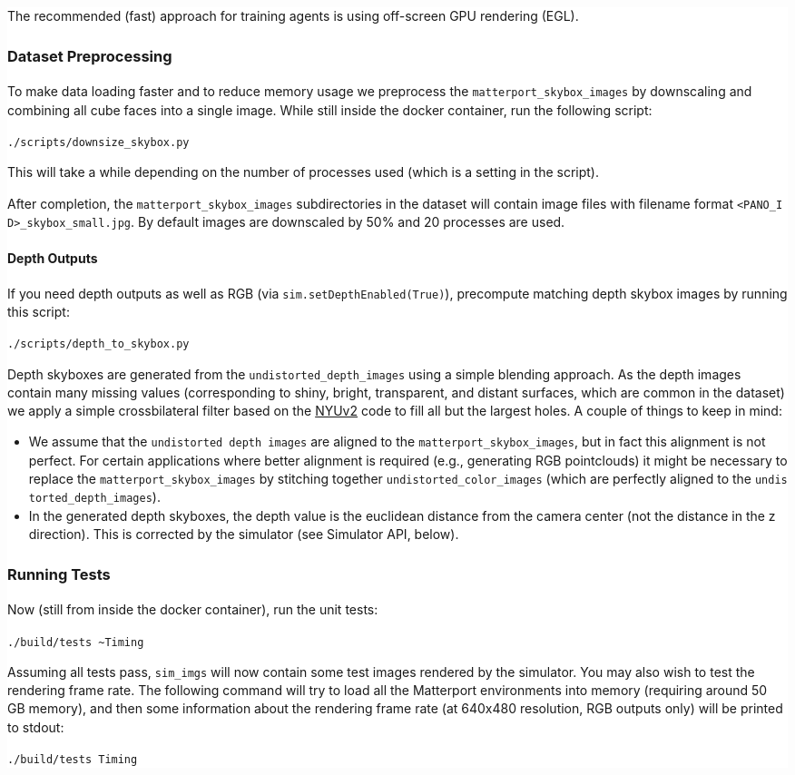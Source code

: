 The recommended (fast) approach for training agents is using off-screen GPU rendering (EGL).

### Dataset Preprocessing

To make data loading faster and to reduce memory usage we preprocess the `matterport_skybox_images` by downscaling and combining all cube faces into a single image. While still inside the docker container, run the following script:
```
./scripts/downsize_skybox.py
```

This will take a while depending on the number of processes used (which is a setting in the script). 

After completion, the `matterport_skybox_images` subdirectories in the dataset will contain image files with filename format `<PANO_ID>_skybox_small.jpg`. By default images are downscaled by 50% and 20 processes are used.

#### Depth Outputs

If you need depth outputs as well as RGB (via `sim.setDepthEnabled(True)`), precompute matching depth skybox images by running this script:
```
./scripts/depth_to_skybox.py
```

Depth skyboxes are generated from the `undistorted_depth_images` using a simple blending approach. As the depth images contain many missing values (corresponding to shiny, bright, transparent, and distant surfaces, which are common in the dataset) we apply a simple crossbilateral filter based on the [NYUv2](https://cs.nyu.edu/~silberman/datasets/nyu_depth_v2.html) code to fill all but the largest holes. A couple of things to keep in mind:
- We assume that the `undistorted depth images` are aligned to the `matterport_skybox_images`, but in fact this alignment is not perfect. For certain applications where better alignment is required (e.g., generating RGB pointclouds) it might be necessary to replace the `matterport_skybox_images` by stitching together `undistorted_color_images` (which are perfectly aligned to the `undistorted_depth_images`).
- In the generated depth skyboxes, the depth value is the euclidean distance from the camera center (not the distance in the z direction). This is corrected by the simulator (see Simulator API, below).


### Running Tests

Now (still from inside the docker container), run the unit tests:
```
./build/tests ~Timing
```

Assuming all tests pass, `sim_imgs` will now contain some test images rendered by the simulator. You may also wish to test the rendering frame rate. The following command will try to load all the Matterport environments into memory (requiring around 50 GB memory), and then some information about the rendering frame rate (at 640x480 resolution, RGB outputs only) will be printed to stdout:
```
./build/tests Timing
```
